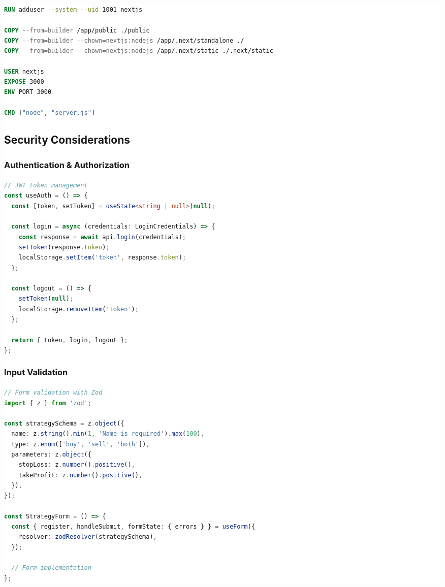 ```dockerfile
RUN adduser --system --uid 1001 nextjs

COPY --from=builder /app/public ./public
COPY --from=builder --chown=nextjs:nodejs /app/.next/standalone ./
COPY --from=builder --chown=nextjs:nodejs /app/.next/static ./.next/static

USER nextjs
EXPOSE 3000
ENV PORT 3000

CMD ["node", "server.js"]
```

## Security Considerations

### Authentication & Authorization
```typescript
// JWT token management
const useAuth = () => {
  const [token, setToken] = useState<string | null>(null);
  
  const login = async (credentials: LoginCredentials) => {
    const response = await api.login(credentials);
    setToken(response.token);
    localStorage.setItem('token', response.token);
  };
  
  const logout = () => {
    setToken(null);
    localStorage.removeItem('token');
  };
  
  return { token, login, logout };
};
```

### Input Validation
```typescript
// Form validation with Zod
import { z } from 'zod';

const strategySchema = z.object({
  name: z.string().min(1, 'Name is required').max(100),
  type: z.enum(['buy', 'sell', 'both']),
  parameters: z.object({
    stopLoss: z.number().positive(),
    takeProfit: z.number().positive(),
  }),
});

const StrategyForm = () => {
  const { register, handleSubmit, formState: { errors } } = useForm({
    resolver: zodResolver(strategySchema),
  });
  
  // Form implementation
};
```
